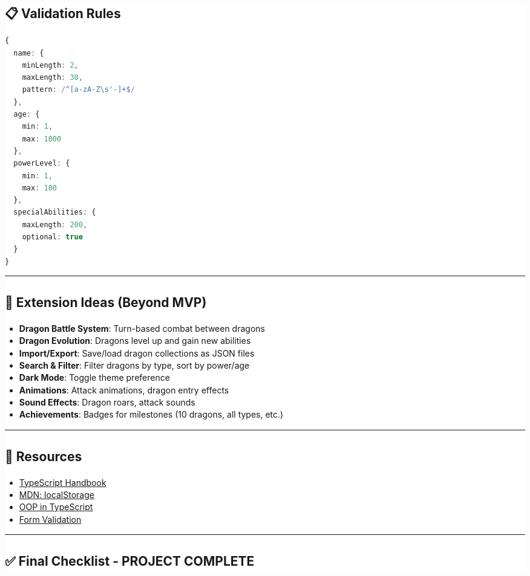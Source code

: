 
## 📋 Validation Rules

```typescript
{
  name: {
    minLength: 2,
    maxLength: 30,
    pattern: /^[a-zA-Z\s'-]+$/
  },
  age: {
    min: 1,
    max: 1000
  },
  powerLevel: {
    min: 1,
    max: 100
  },
  specialAbilities: {
    maxLength: 200,
    optional: true
  }
}
```

---

## 🎯 Extension Ideas (Beyond MVP)

- **Dragon Battle System**: Turn-based combat between dragons
- **Dragon Evolution**: Dragons level up and gain new abilities
- **Import/Export**: Save/load dragon collections as JSON files
- **Search & Filter**: Filter dragons by type, sort by power/age
- **Dark Mode**: Toggle theme preference
- **Animations**: Attack animations, dragon entry effects
- **Sound Effects**: Dragon roars, attack sounds
- **Achievements**: Badges for milestones (10 dragons, all types, etc.)

---

## 📖 Resources

- [TypeScript Handbook](https://www.typescriptlang.org/docs/handbook/intro.html)
- [MDN: localStorage](https://developer.mozilla.org/en-US/docs/Web/API/Window/localStorage)
- [OOP in TypeScript](https://www.typescriptlang.org/docs/handbook/2/classes.html)
- [Form Validation](https://developer.mozilla.org/en-US/docs/Learn/Forms/Form_validation)

---

## ✅ Final Checklist - PROJECT COMPLETE
